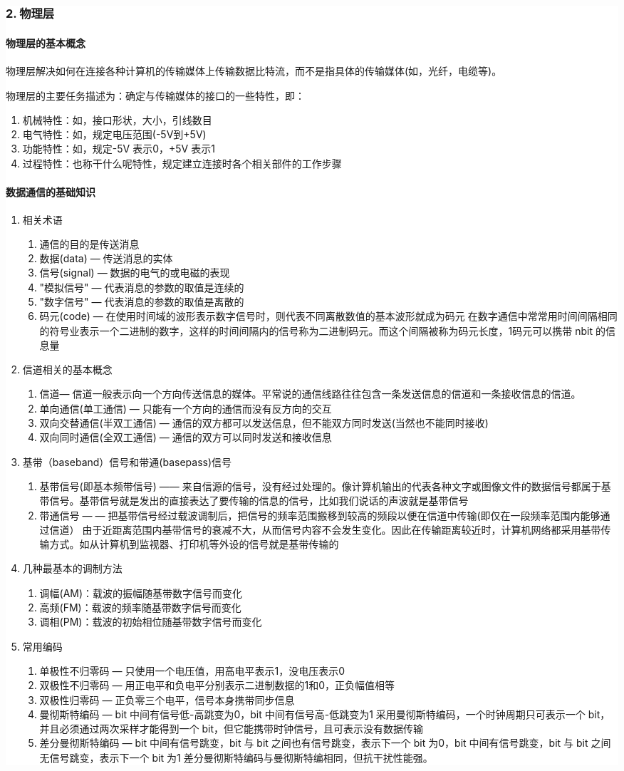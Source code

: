 

### 2. 物理层

#### 物理层的基本概念

物理层解决如何在连接各种计算机的传输媒体上传输数据比特流，而不是指具体的传输媒体(如，光纤，电缆等)。

物理层的主要任务描述为：确定与传输媒体的接口的一些特性，即：

1. 机械特性：如，接口形状，大小，引线数目
2. 电气特性：如，规定电压范围(-5V到+5V)
3. 功能特性：如，规定-5V 表示0，+5V 表示1
4. 过程特性：也称干什么呢特性，规定建立连接时各个相关部件的工作步骤



#### 数据通信的基础知识

1. 相关术语

   1. 通信的目的是传送消息
   2. 数据(data) — 传送消息的实体
   3. 信号(signal) — 数据的电气的或电磁的表现
   4. "模拟信号" — 代表消息的参数的取值是连续的
   5. "数字信号" — 代表消息的参数的取值是离散的
   6. 码元(code) — 在使用时间域的波形表示数字信号时，则代表不同离散数值的基本波形就成为码元
      在数字通信中常常用时间间隔相同的符号业表示一个二进制的数字，这样的时间间隔内的信号称为二进制码元。而这个间隔被称为码元长度，1码元可以携带 nbit 的信息量

2. 信道相关的基本概念

   1. 信道— 信道一般表示向一个方向传送信息的媒体。平常说的通信线路往往包含一条发送信息的信道和一条接收信息的信道。
   2. 单向通信(单工通信) — 只能有一个方向的通信而没有反方向的交互
   3. 双向交替通信(半双工通信) — 通信的双方都可以发送信息，但不能双方同时发送(当然也不能同时接收)
   4. 双向同时通信(全双工通信) — 通信的双方可以同时发送和接收信息

3. 基带（baseband）信号和带通(basepass)信号

   1. 基带信号(即基本频带信号) —— 来自信源的信号，没有经过处理的。像计算机输出的代表各种文字或图像文件的数据信号都属于基带信号。基带信号就是发出的直接表达了要传输的信息的信号，比如我们说话的声波就是基带信号
   2. 带通信号 — — 把基带信号经过载波调制后，把信号的频率范围搬移到较高的频段以便在信道中传输(即仅在一段频率范围内能够通过信道）
      由于近距离范围内基带信号的衰减不大，从而信号内容不会发生变化。因此在传输距离较近时，计算机网络都采用基带传输方式。如从计算机到监视器、打印机等外设的信号就是基带传输的

4. 几种最基本的调制方法

   1. 调幅(AM)：载波的振幅随基带数字信号而变化
   2. 高频(FM)：载波的频率随基带数字信号而变化
   3. 调相(PM)：载波的初始相位随基带数字信号而变化

5. 常用编码

   1. 单极性不归零码 — 只使用一个电压值，用高电平表示1，没电压表示0
   2. 双极性不归零码 — 用正电平和负电平分别表示二进制数据的1和0，正负幅值相等
   3. 双极性归零码 — 正负零三个电平，信号本身携带同步信息
   4. 曼彻斯特编码 — bit 中间有信号低-高跳变为0，bit 中间有信号高-低跳变为1
      采用曼彻斯特编码，一个时钟周期只可表示一个 bit，并且必须通过两次采样才能得到一个 bit，但它能携带时钟信号，且可表示没有数据传输
   5. 差分曼彻斯特编码 — bit 中间有信号跳变，bit 与 bit 之间也有信号跳变，表示下一个 bit 为0，bit 中间有信号跳变，bit 与 bit 之间无信号跳变，表示下一个 bit 为1
      差分曼彻斯特编码与曼彻斯特编相同，但抗干扰性能强。
